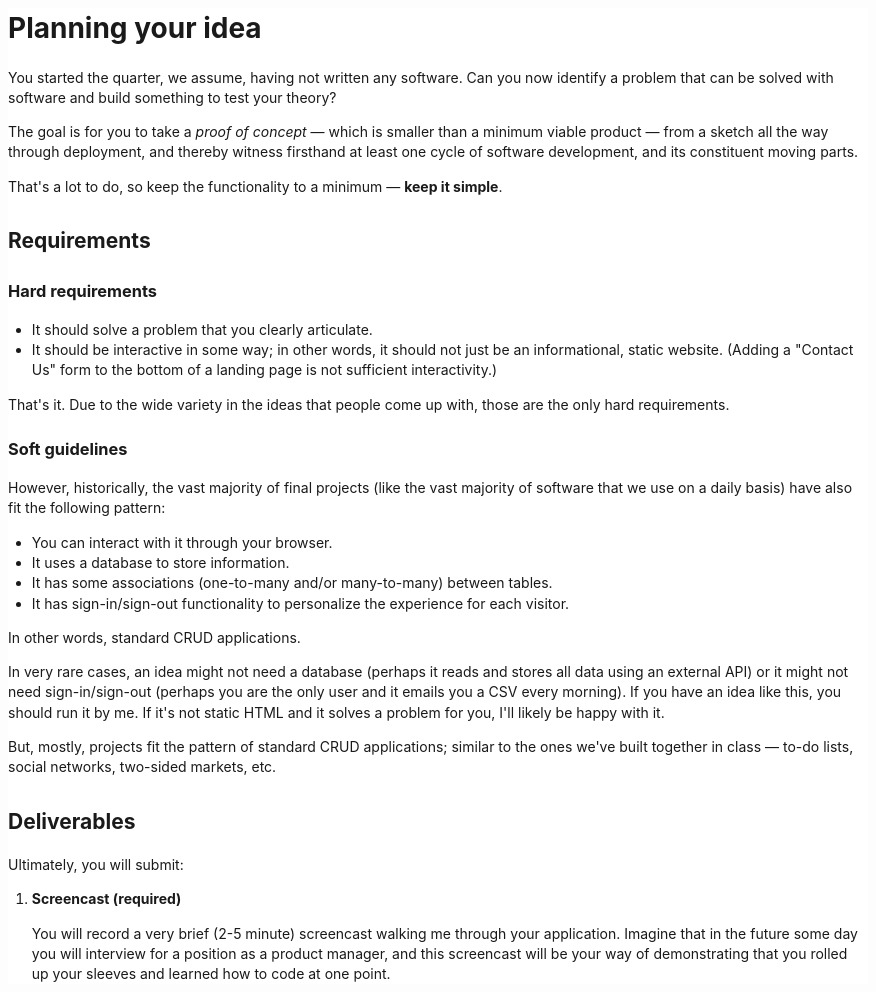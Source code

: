 # Planning your idea

You started the quarter, we assume, having not written any software. Can you now identify a problem that can be solved with software and build something to test your theory?

The goal is for you to take a _proof of concept_ — which is smaller than a minimum viable product — from a sketch all the way through deployment, and thereby witness firsthand at least one cycle of software development, and its constituent moving parts.

That's a lot to do, so keep the functionality to a minimum — **keep it simple**.

## Requirements

### Hard requirements

- It should solve a problem that you clearly articulate.
- It should be interactive in some way; in other words, it should not just be an informational, static website. (Adding a "Contact Us" form to the bottom of a landing page is not sufficient interactivity.)

That's it. Due to the wide variety in the ideas that people come up with, those are the only hard requirements.

### Soft guidelines

However, historically, the vast majority of final projects (like the vast majority of software that we use on a daily basis) have also fit the following pattern:

- You can interact with it through your browser.
- It uses a database to store information.
- It has some associations (one-to-many and/or many-to-many) between tables.
- It has sign-in/sign-out functionality to personalize the experience for each visitor.

In other words, standard CRUD applications.

In very rare cases, an idea might not need a database (perhaps it reads and stores all data using an external API) or it might not need sign-in/sign-out (perhaps you are the only user and it emails you a CSV every morning). If you have an idea like this, you should run it by me. If it's not static HTML and it solves a problem for you, I'll likely be happy with it.

But, mostly, projects fit the pattern of standard CRUD applications; similar to the ones we've built together in class — to-do lists, social networks, two-sided markets, etc.

## Deliverables

Ultimately, you will submit:

1. **Screencast (required)**

    You will record a very brief (2-5 minute) screencast walking me through your application. Imagine that in the future some day you will interview for a position as a product manager, and this screencast will be your way of demonstrating that you rolled up your sleeves and learned how to code at one point.
